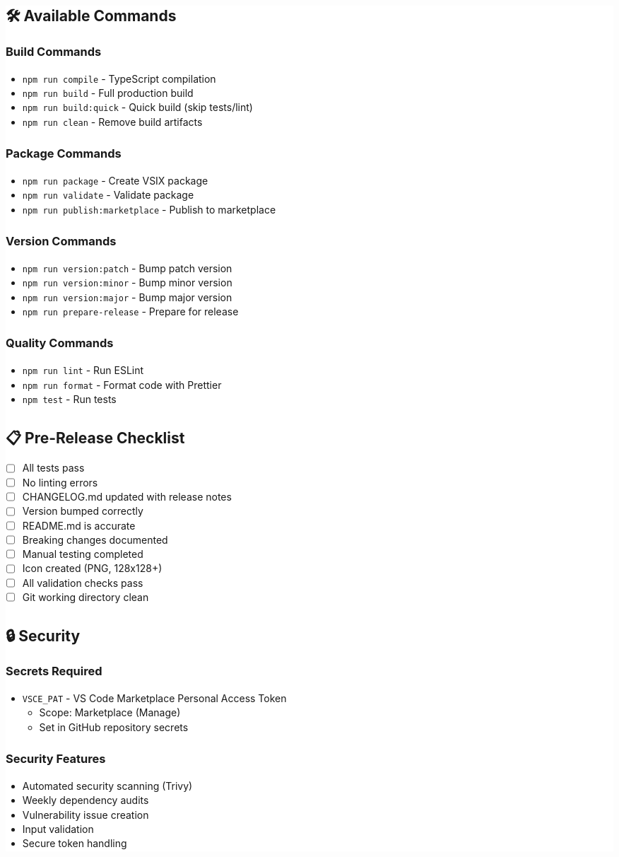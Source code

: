 ## 🛠️ Available Commands

### Build Commands
- `npm run compile` - TypeScript compilation
- `npm run build` - Full production build
- `npm run build:quick` - Quick build (skip tests/lint)
- `npm run clean` - Remove build artifacts

### Package Commands
- `npm run package` - Create VSIX package
- `npm run validate` - Validate package
- `npm run publish:marketplace` - Publish to marketplace

### Version Commands
- `npm run version:patch` - Bump patch version
- `npm run version:minor` - Bump minor version
- `npm run version:major` - Bump major version
- `npm run prepare-release` - Prepare for release

### Quality Commands
- `npm run lint` - Run ESLint
- `npm run format` - Format code with Prettier
- `npm test` - Run tests

## 📋 Pre-Release Checklist

- [ ] All tests pass
- [ ] No linting errors
- [ ] CHANGELOG.md updated with release notes
- [ ] Version bumped correctly
- [ ] README.md is accurate
- [ ] Breaking changes documented
- [ ] Manual testing completed
- [ ] Icon created (PNG, 128x128+)
- [ ] All validation checks pass
- [ ] Git working directory clean

## 🔒 Security

### Secrets Required
- `VSCE_PAT` - VS Code Marketplace Personal Access Token
  - Scope: Marketplace (Manage)
  - Set in GitHub repository secrets

### Security Features
- Automated security scanning (Trivy)
- Weekly dependency audits
- Vulnerability issue creation
- Input validation
- Secure token handling

